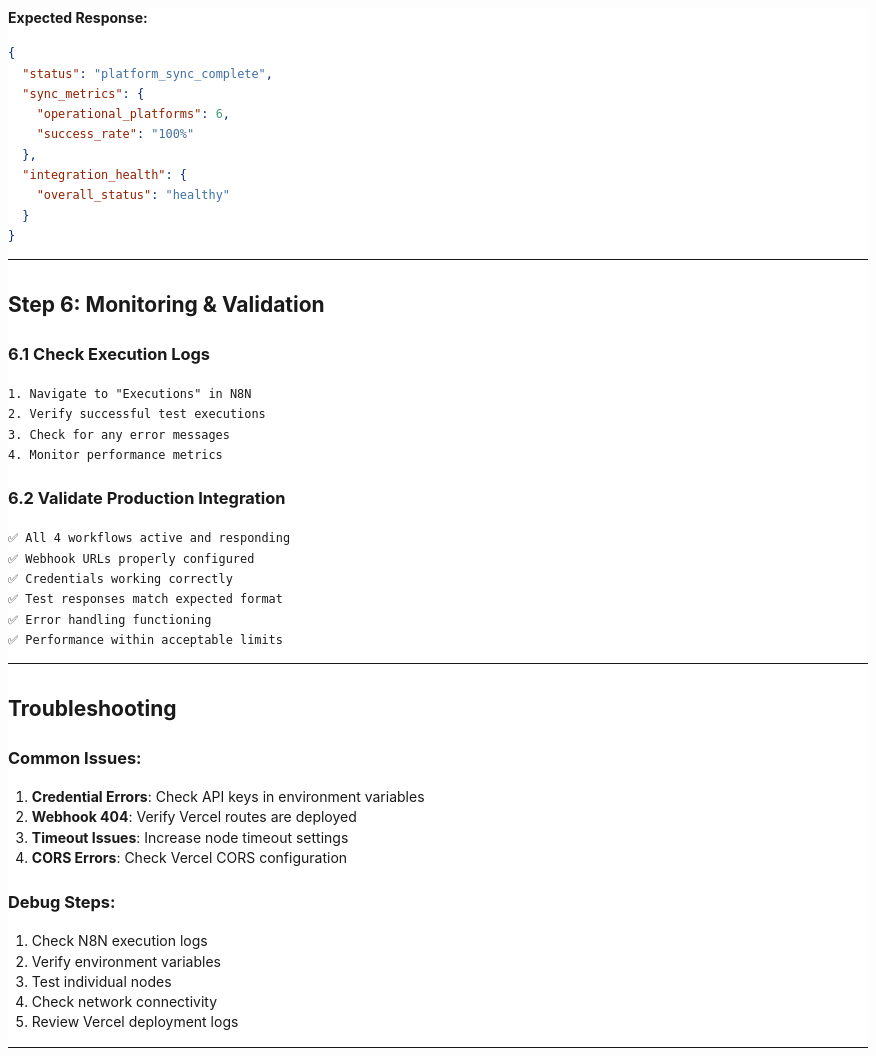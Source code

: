 **Expected Response:**
```json
{
  "status": "platform_sync_complete",
  "sync_metrics": {
    "operational_platforms": 6,
    "success_rate": "100%"
  },
  "integration_health": {
    "overall_status": "healthy"
  }
}
```

---

## Step 6: Monitoring & Validation

### 6.1 Check Execution Logs
```
1. Navigate to "Executions" in N8N
2. Verify successful test executions
3. Check for any error messages
4. Monitor performance metrics
```

### 6.2 Validate Production Integration
```
✅ All 4 workflows active and responding
✅ Webhook URLs properly configured
✅ Credentials working correctly  
✅ Test responses match expected format
✅ Error handling functioning
✅ Performance within acceptable limits
```

---

## Troubleshooting

### Common Issues:
1. **Credential Errors**: Check API keys in environment variables
2. **Webhook 404**: Verify Vercel routes are deployed
3. **Timeout Issues**: Increase node timeout settings
4. **CORS Errors**: Check Vercel CORS configuration

### Debug Steps:
1. Check N8N execution logs
2. Verify environment variables
3. Test individual nodes
4. Check network connectivity
5. Review Vercel deployment logs

---